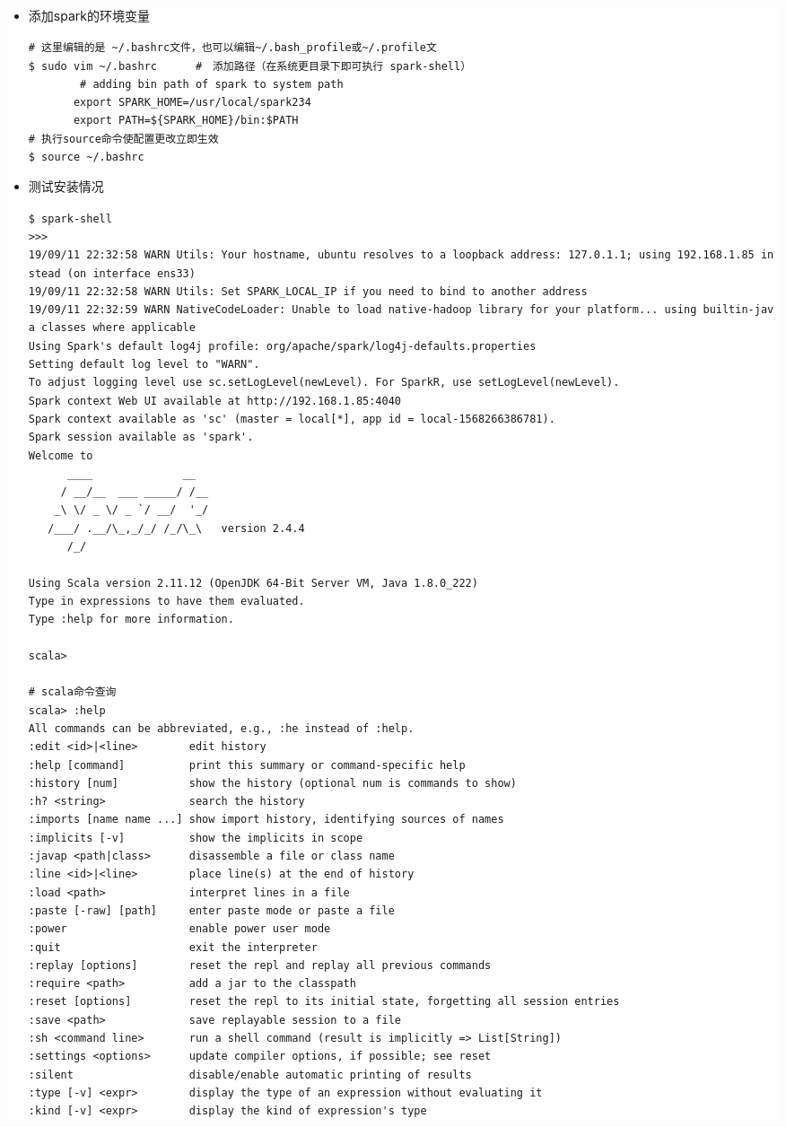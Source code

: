 - 添加spark的环境变量

  ```
  # 这里编辑的是 ~/.bashrc文件，也可以编辑~/.bash_profile或~/.profile文
  $ sudo vim ~/.bashrc      #　添加路径（在系统更目录下即可执行 spark-shell） 
          # adding bin path of spark to system path
  		 export SPARK_HOME=/usr/local/spark234
  		 export PATH=${SPARK_HOME}/bin:$PATH
  # 执行source命令使配置更改立即生效
  $ source ~/.bashrc
  ```

- 测试安装情况

  ```
  $ spark-shell
  >>>
  19/09/11 22:32:58 WARN Utils: Your hostname, ubuntu resolves to a loopback address: 127.0.1.1; using 192.168.1.85 instead (on interface ens33)
  19/09/11 22:32:58 WARN Utils: Set SPARK_LOCAL_IP if you need to bind to another address
  19/09/11 22:32:59 WARN NativeCodeLoader: Unable to load native-hadoop library for your platform... using builtin-java classes where applicable
  Using Spark's default log4j profile: org/apache/spark/log4j-defaults.properties
  Setting default log level to "WARN".
  To adjust logging level use sc.setLogLevel(newLevel). For SparkR, use setLogLevel(newLevel).
  Spark context Web UI available at http://192.168.1.85:4040
  Spark context available as 'sc' (master = local[*], app id = local-1568266386781).
  Spark session available as 'spark'.
  Welcome to
        ____              __
       / __/__  ___ _____/ /__
      _\ \/ _ \/ _ `/ __/  '_/
     /___/ .__/\_,_/_/ /_/\_\   version 2.4.4
        /_/
           
  Using Scala version 2.11.12 (OpenJDK 64-Bit Server VM, Java 1.8.0_222)
  Type in expressions to have them evaluated.
  Type :help for more information.
  
  scala> 
  
  # scala命令查询
  scala> :help
  All commands can be abbreviated, e.g., :he instead of :help.
  :edit <id>|<line>        edit history
  :help [command]          print this summary or command-specific help
  :history [num]           show the history (optional num is commands to show)
  :h? <string>             search the history
  :imports [name name ...] show import history, identifying sources of names
  :implicits [-v]          show the implicits in scope
  :javap <path|class>      disassemble a file or class name
  :line <id>|<line>        place line(s) at the end of history
  :load <path>             interpret lines in a file
  :paste [-raw] [path]     enter paste mode or paste a file
  :power                   enable power user mode
  :quit                    exit the interpreter
  :replay [options]        reset the repl and replay all previous commands
  :require <path>          add a jar to the classpath
  :reset [options]         reset the repl to its initial state, forgetting all session entries
  :save <path>             save replayable session to a file
  :sh <command line>       run a shell command (result is implicitly => List[String])
  :settings <options>      update compiler options, if possible; see reset
  :silent                  disable/enable automatic printing of results
  :type [-v] <expr>        display the type of an expression without evaluating it
  :kind [-v] <expr>        display the kind of expression's type
  ```